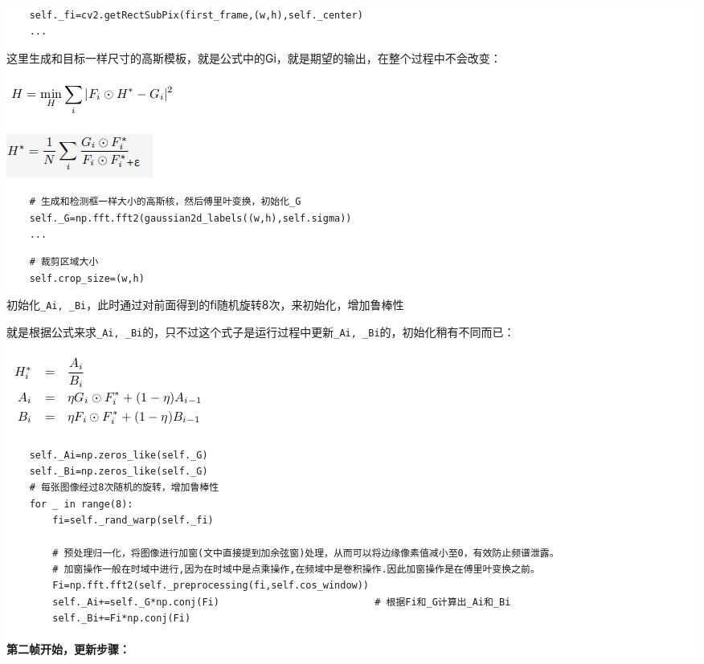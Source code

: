 ```
    self._fi=cv2.getRectSubPix(first_frame,(w,h),self._center)
    ...
```

这里生成和目标一样尺寸的高斯模板，就是公式中的Gi，就是期望的输出，在整个过程中不会改变：

![img](图表库/20181129220704409.png)

![img](图表库/20181129225308101.png)

```
	# 生成和检测框一样大小的高斯核，然后傅里叶变换，初始化_G
    self._G=np.fft.fft2(gaussian2d_labels((w,h),self.sigma))
    ...
```



```
	# 裁剪区域大小
	self.crop_size=(w,h)
```

初始化`_Ai, _Bi`，此时通过对前面得到的fi随机旋转8次，来初始化，增加鲁棒性

就是根据公式来求`_Ai, _Bi`的，只不过这个式子是运行过程中更新`_Ai, _Bi`的，初始化稍有不同而已：

![img](图表库/2018112923010999.png)

```
    self._Ai=np.zeros_like(self._G)
    self._Bi=np.zeros_like(self._G)
    # 每张图像经过8次随机的旋转，增加鲁棒性
    for _ in range(8):
        fi=self._rand_warp(self._fi)

        # 预处理归一化，将图像进行加窗(文中直接提到加余弦窗)处理，从而可以将边缘像素值减小至0，有效防止频谱泄露。
        # 加窗操作一般在时域中进行,因为在时域中是点乘操作,在频域中是卷积操作.因此加窗操作是在傅里叶变换之前。
        Fi=np.fft.fft2(self._preprocessing(fi,self.cos_window))
        self._Ai+=self._G*np.conj(Fi)                           # 根据Fi和_G计算出_Ai和_Bi
        self._Bi+=Fi*np.conj(Fi)
```

#### 第二帧开始，更新步骤：
